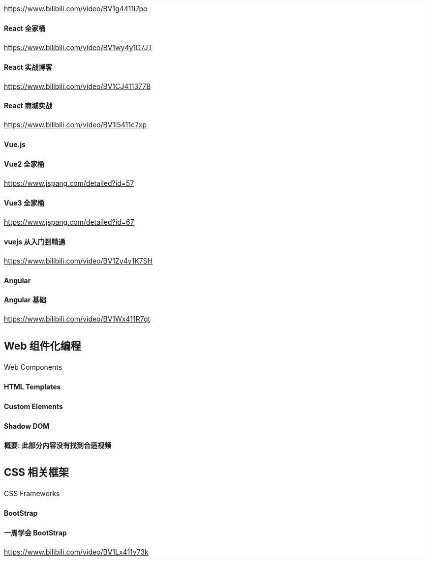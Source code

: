 https://www.bilibili.com/video/BV1g4411i7po

#### React 全家桶

https://www.bilibili.com/video/BV1wy4y1D7JT

#### React 实战博客

https://www.bilibili.com/video/BV1CJ411377B

#### React 商城实战

https://www.bilibili.com/video/BV1i5411c7xp

#### Vue.js

#### Vue2 全家桶

https://www.jspang.com/detailed?id=57

#### Vue3 全家桶

https://www.jspang.com/detailed?id=67

#### vuejs 从入门到精通

https://www.bilibili.com/video/BV1Zy4y1K7SH

#### Angular

#### Angular 基础

https://www.bilibili.com/video/BV1Wx411R7qt

## Web 组件化编程

Web Components

#### HTML Templates

#### Custom Elements

#### Shadow DOM

#### 概要: 此部分内容没有找到合适视频

## CSS 相关框架

CSS Frameworks

#### BootStrap

#### 一周学会 BootStrap

https://www.bilibili.com/video/BV1Lx411v73k
